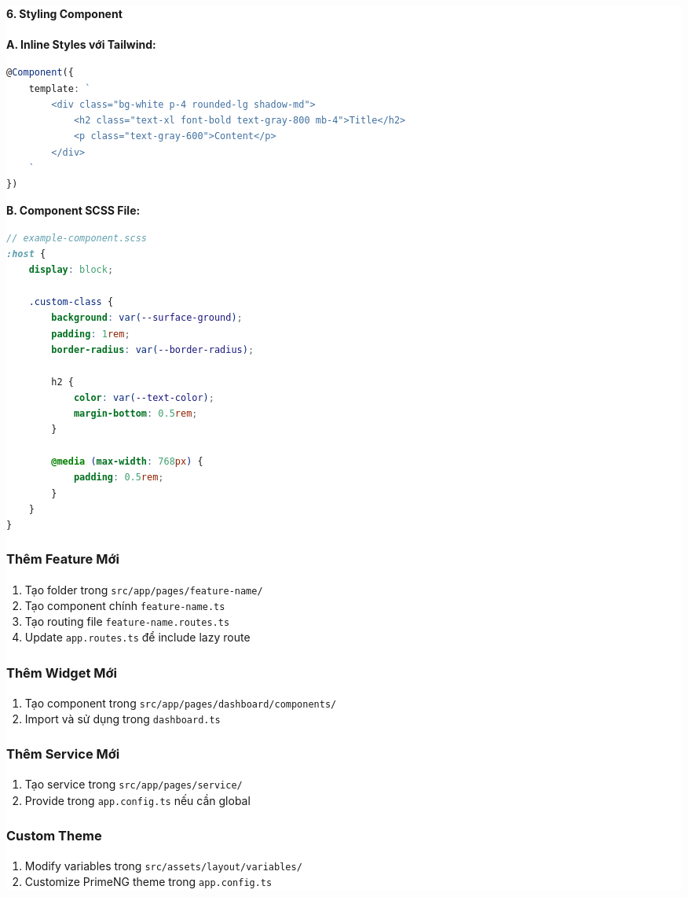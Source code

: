 #### 6. Styling Component

**A. Inline Styles với Tailwind:**
```typescript
@Component({
    template: `
        <div class="bg-white p-4 rounded-lg shadow-md">
            <h2 class="text-xl font-bold text-gray-800 mb-4">Title</h2>
            <p class="text-gray-600">Content</p>
        </div>
    `
})
```

**B. Component SCSS File:**
```scss
// example-component.scss
:host {
    display: block;

    .custom-class {
        background: var(--surface-ground);
        padding: 1rem;
        border-radius: var(--border-radius);

        h2 {
            color: var(--text-color);
            margin-bottom: 0.5rem;
        }

        @media (max-width: 768px) {
            padding: 0.5rem;
        }
    }
}
```

### Thêm Feature Mới
1. Tạo folder trong `src/app/pages/feature-name/`
2. Tạo component chính `feature-name.ts`
3. Tạo routing file `feature-name.routes.ts`
4. Update `app.routes.ts` để include lazy route

### Thêm Widget Mới
1. Tạo component trong `src/app/pages/dashboard/components/`
2. Import và sử dụng trong `dashboard.ts`

### Thêm Service Mới
1. Tạo service trong `src/app/pages/service/`
2. Provide trong `app.config.ts` nếu cần global

### Custom Theme
1. Modify variables trong `src/assets/layout/variables/`
2. Customize PrimeNG theme trong `app.config.ts`
